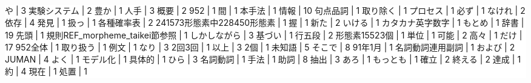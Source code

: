 や | 3
実験システム | 2
豊か | 1
人手 | 3
概要 | 2
952 | 1
間 | 1
本手法 | 1
情報 | 10
句点品詞 | 1
取り除く | 1
プロセス | 1
必ず | 1
なけれ | 2
依存 | 4
発見 | 1
扱っ | 1
各種確率表 | 2
241573形態素中228450形態素 | 1
握 | 1
新た | 2
いける | 1
カタカナ英字数字 | 1
もとめ | 1
辞書 | 19
先頭 | 1
規則REF_morpheme_taikei節参照 | 1
しかしながら | 3
基づい | 1
行五段 | 2
形態素15523個 | 1
単位 | 1
可能 | 2
高々 | 1
だけ | 17
952全体 | 1
取り扱う | 1
例文 | 1
なり | 3
2回3回 | 1
以上 | 3
2個 | 1
未知語 | 5
そこで | 8
91年1月 | 1
名詞動詞連用副詞 | 1
および | 2
JUMAN | 4
よく | 1
モデル化 | 1
具体的 | 1
ひら | 3
名詞動詞 | 1
手法 | 1
助詞 | 8
抽出 | 3
あろ | 1
もっとも | 1
確立 | 2
終える | 2
達成 | 1
約 | 4
現在 | 1
処置 | 1
